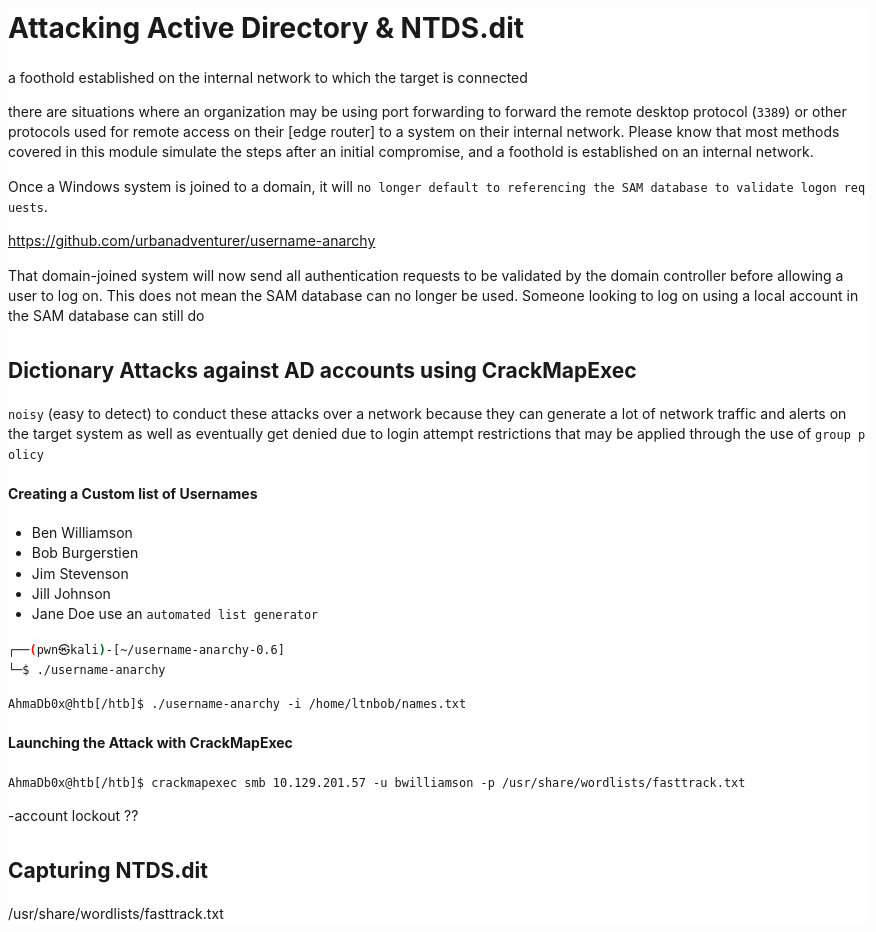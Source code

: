 


# Attacking Active Directory & NTDS.dit

a foothold established on the internal network to which the target is connected

there are situations where an organization may be using port forwarding to forward the remote desktop protocol (`3389`) or other protocols used for remote access on their [edge router] to a system on their internal network. Please know that most methods covered in this module simulate the steps after an initial compromise, and a foothold is established on an internal network.

Once a Windows system is joined to a domain, it will `no longer default to referencing the SAM database to validate logon requests`.


https://github.com/urbanadventurer/username-anarchy

That domain-joined system will now send all authentication requests to be validated by the domain controller before allowing a user to log on. This does not mean the SAM database can no longer be used. Someone looking to log on using a local account in the SAM database can still do

## Dictionary Attacks against AD accounts using CrackMapExec
`noisy` (easy to detect) to conduct these attacks over a network because they can generate a lot of network traffic and alerts on the target system as well as eventually get denied due to login attempt restrictions that may be applied through the use of `group policy`

#### Creating a Custom list of Usernames
- Ben Williamson
- Bob Burgerstien
- Jim Stevenson
- Jill Johnson
- Jane Doe
use an `automated list generator`
```bash
┌──(pwn㉿kali)-[~/username-anarchy-0.6]
└─$ ./username-anarchy         

```

```shell-session
AhmaDb0x@htb[/htb]$ ./username-anarchy -i /home/ltnbob/names.txt 
```

#### Launching the Attack with CrackMapExec
```shell-session
AhmaDb0x@htb[/htb]$ crackmapexec smb 10.129.201.57 -u bwilliamson -p /usr/share/wordlists/fasttrack.txt
```
-account lockout ??
## Capturing NTDS.dit
/usr/share/wordlists/fasttrack.txt
